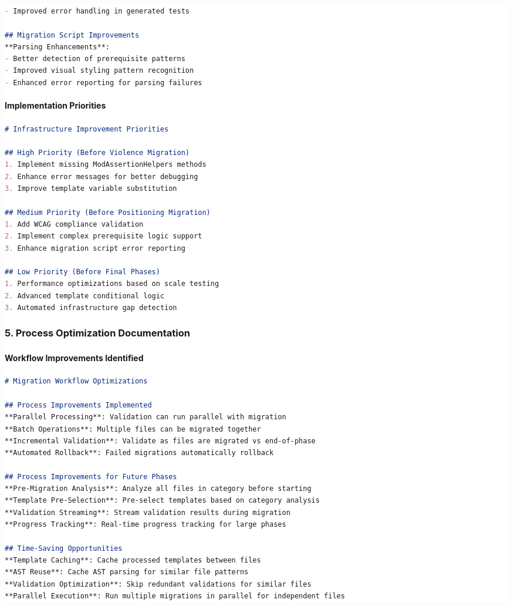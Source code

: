 ```markdown
- Improved error handling in generated tests

## Migration Script Improvements
**Parsing Enhancements**:
- Better detection of prerequisite patterns
- Improved visual styling pattern recognition
- Enhanced error reporting for parsing failures
```

#### Implementation Priorities
```markdown
# Infrastructure Improvement Priorities

## High Priority (Before Violence Migration)
1. Implement missing ModAssertionHelpers methods
2. Enhance error messages for better debugging
3. Improve template variable substitution

## Medium Priority (Before Positioning Migration)  
1. Add WCAG compliance validation
2. Implement complex prerequisite logic support
3. Enhance migration script error reporting

## Low Priority (Before Final Phases)
1. Performance optimizations based on scale testing
2. Advanced template conditional logic
3. Automated infrastructure gap detection
```

### 5. Process Optimization Documentation

#### Workflow Improvements Identified
```markdown
# Migration Workflow Optimizations

## Process Improvements Implemented
**Parallel Processing**: Validation can run parallel with migration
**Batch Operations**: Multiple files can be migrated together  
**Incremental Validation**: Validate as files are migrated vs end-of-phase
**Automated Rollback**: Failed migrations automatically rollback

## Process Improvements for Future Phases
**Pre-Migration Analysis**: Analyze all files in category before starting
**Template Pre-Selection**: Pre-select templates based on category analysis
**Validation Streaming**: Stream validation results during migration
**Progress Tracking**: Real-time progress tracking for large phases

## Time-Saving Opportunities
**Template Caching**: Cache processed templates between files
**AST Reuse**: Cache AST parsing for similar file patterns
**Validation Optimization**: Skip redundant validations for similar files
**Parallel Execution**: Run multiple migrations in parallel for independent files
```
